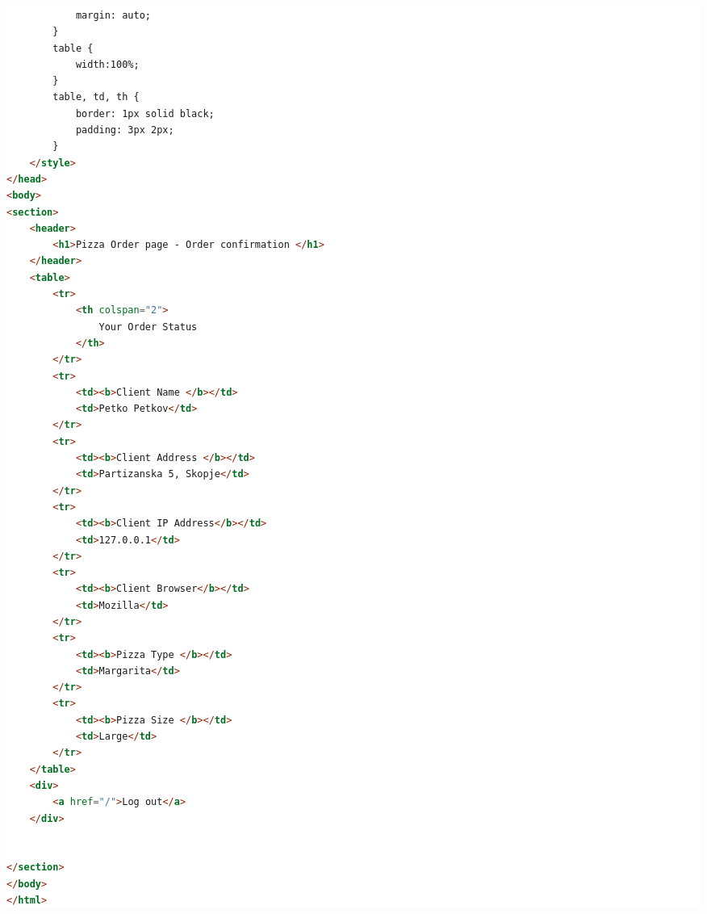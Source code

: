 ```html 
            margin: auto;
        }
        table {
            width:100%;
        }
        table, td, th {
            border: 1px solid black;
            padding: 3px 2px;
        }
    </style>
</head>
<body>
<section>
    <header>
        <h1>Pizza Order page - Order confirmation </h1>
    </header>
    <table>
        <tr>
            <th colspan="2">
                Your Order Status
            </th>
        </tr>
        <tr>
            <td><b>Client Name </b></td>
            <td>Petko Petkov</td>
        </tr>
        <tr>
            <td><b>Client Address </b></td>
            <td>Partizanska 5, Skopje</td>
        </tr>
        <tr>
            <td><b>Client IP Address</b></td>
            <td>127.0.0.1</td>
        </tr>
        <tr>
            <td><b>Client Browser</b></td>
            <td>Mozilla</td>
        </tr>
        <tr>
            <td><b>Pizza Type </b></td>
            <td>Margarita</td>
        </tr>
        <tr>
            <td><b>Pizza Size </b></td>
            <td>Large</td>
        </tr>
    </table>
    <div>
        <a href="/">Log out</a>
    </div>


</section>
</body>
</html>
```
